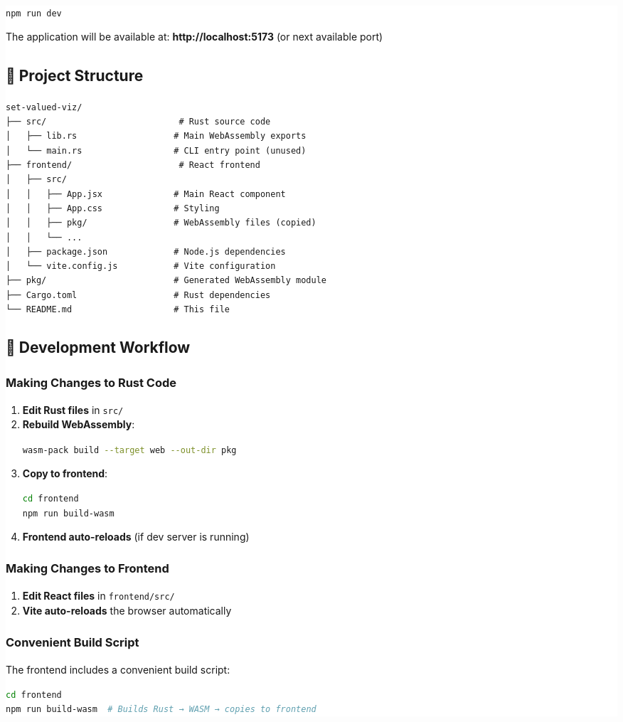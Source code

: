 ```bash
npm run dev
```

The application will be available at: **http://localhost:5173** (or next available port)

## 📁 **Project Structure**

```
set-valued-viz/
├── src/                          # Rust source code
│   ├── lib.rs                   # Main WebAssembly exports
│   └── main.rs                  # CLI entry point (unused)
├── frontend/                     # React frontend
│   ├── src/
│   │   ├── App.jsx              # Main React component
│   │   ├── App.css              # Styling
│   │   ├── pkg/                 # WebAssembly files (copied)
│   │   └── ...
│   ├── package.json             # Node.js dependencies
│   └── vite.config.js           # Vite configuration
├── pkg/                         # Generated WebAssembly module
├── Cargo.toml                   # Rust dependencies
└── README.md                    # This file
```

## 🔧 **Development Workflow**

### **Making Changes to Rust Code**

1. **Edit Rust files** in `src/`
2. **Rebuild WebAssembly**:
   ```bash
   wasm-pack build --target web --out-dir pkg
   ```
3. **Copy to frontend**:
   ```bash
   cd frontend
   npm run build-wasm
   ```
4. **Frontend auto-reloads** (if dev server is running)

### **Making Changes to Frontend**

1. **Edit React files** in `frontend/src/`
2. **Vite auto-reloads** the browser automatically

### **Convenient Build Script**

The frontend includes a convenient build script:

```bash
cd frontend
npm run build-wasm  # Builds Rust → WASM → copies to frontend
```
